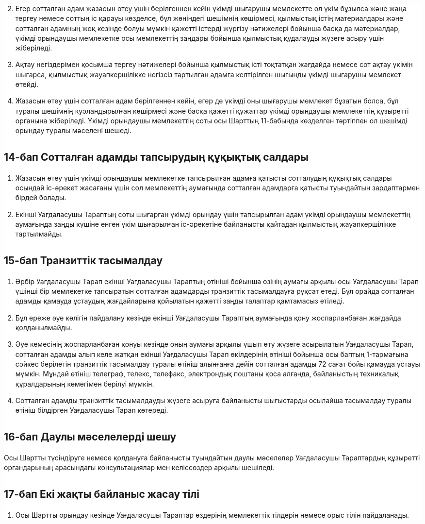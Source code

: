 2. Егер сотталған адам жазасын өтеу үшiн берiлгеннен кейiн үкiмдi шығарушы мемлекетте ол үкiм бұзылса және жаңа тергеу немесе соттың iс қарауы көзделсе, бұл жөнiндегi шешiмнiң көшiрмесi, қылмыстық iстiң материалдары және сотталған адамның жоқ кезiнде болуы мүмкiн қажеттi iстердi жүргiзу нәтижелерi бойынша басқа да материалдар, үкiмдi орындаушы мемлекетке осы мемлекеттiң заңдары бойынша қылмыстық қудалауды жүзеге асыру үшiн жiберiледi.

3. Ақтау негiздерiмен қосымша тергеу нәтижелерi бойынша қылмыстық істі тоқтатқан жағдайда немесе сот ақтау үкiмiн шығарса, қылмыстық жауапкершiлiкке негiзсiз тартылған адамға келтiрiлген шығынды үкiмдi шығарушы мемлекет өтейдi.

4. Жазасын өтеу үшiн сотталған адам берiлгеннен кейiн, егер де үкiмдi оны шығарушы мемлекет бұзатын болса, бұл туралы шешiмнiң куәландырылған көшiрмесi және басқа қажеттi құжаттар үкiмдi орындаушы мемлекеттiң құзыреттi органына жiберiледi. Yкiмдi орындаушы мемлекеттiң соты осы Шарттың 11-бабында көзделген тәртiппен ол шешiмдi орындау туралы мәселенi шешедi.

## 14-бап Сотталған адамды тапсырудың құқықтық салдары

1. Жазасын өтеу үшiн үкiмдi орындаушы мемлекетке тапсырылған адамға қатысты сотталудың құқықтық салдары осындай ic-әрекет жасағаны үшiн сол мемлекеттiң аумағында сотталған адамдарға қатысты туындайтын зардаптармен бiрдей болады.

2. Екiншi Уағдаласушы Тараптың соты шығарған үкiмдi орындау үшiн тапсырылған адам үкiмдi орындаушы мемлекеттiң аумағында заңды күшiне енген үкiм шығарылған iс-әрекетiне байланысты қайтадан қылмыстық жауапкершiлiкке тартылмайды.

## 15-бап Транзиттiк тасымалдау

1. Әрбiр Уағдаласушы Тарап екiншi Уағдаласушы Тараптың өтiнiшi бойынша өзiнiң аумағы арқылы осы Уағдаласушы Тарап үшiншi бiр мемлекетке тапсыратын сотталған адамдарды транзиттiк тасымалдауға рұқсат етедi. Бұл орайда сотталған адамды қамауда ұстаудың жағдайларына қойылатын қажеттi заңды талаптар қамтамасыз етiледi.

2. Бұл ереже әуе көлiгiн пайдалану кезiнде екiншi Уағдаласушы Тараптың аумағында қону жоспарланбаған жағдайда қолданылмайды.

3. Әуе кемесiнiң жоспарланбаған қонуы кезiнде оның аумағы арқылы ұшып өту жүзеге асырылатын Уағдаласушы Тарап, сотталған адамды алып келе жатқан екiншi Уағдаласушы Тарап өкiлдерiнiң өтiнiшi бойынша осы баптың 1-тармағына сәйкес берiлетiн транзиттiк тасымалдау туралы өтiнiш алынғанға дейiн сотталған адамды 72 сағат бойы қамауда ұстауы мүмкiн. Мұндай өтiнiш телеграф, телекс, телефакс, электрондық поштаны қоса алғанда, байланыстың техникалық құралдарының көмегiмен берiлуi мүмкiн.

4. Сотталған адамды транзиттiк тасымалдауды жүзеге асыруға байланысты шығыстарды осылайша тасымалдау туралы өтiнiш бiлдiрген Уағдаласушы Тарап көтередi.

## 16-бап Даулы мәселелердi шешу

Осы Шартты түсiндiруге немесе қолдануға байланысты туындайтын даулы мәселелер Уағдаласушы Тараптардың құзыреттi органдарының арасындағы консультациялар мен келiссөздер арқылы шешiледi.

## 17-бап Екi жақты байланыс жасау тiлi

1. Осы Шартты орындау кезiнде Уағдаласушы Тараптар өздерiнiң мемлекеттiк тiлдерiн немесе орыс тiлiн пайдаланады.
